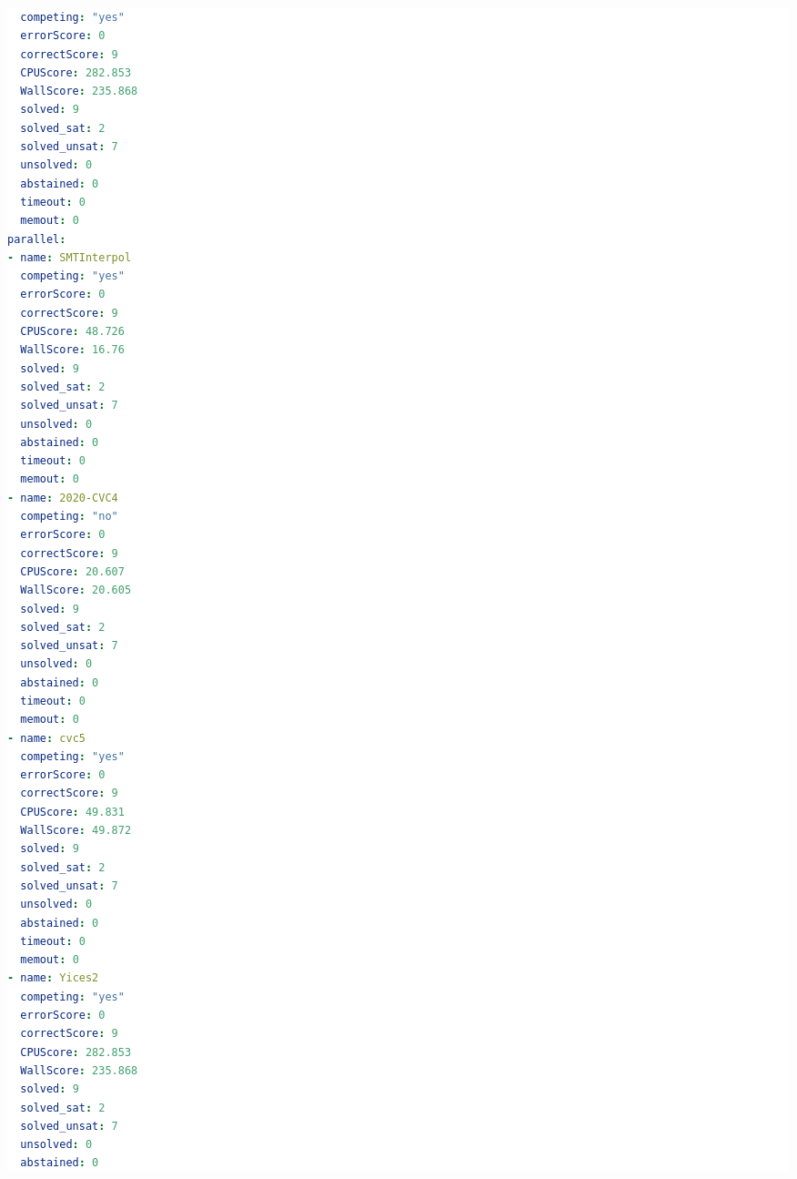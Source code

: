 ```yaml
  competing: "yes"
  errorScore: 0
  correctScore: 9
  CPUScore: 282.853
  WallScore: 235.868
  solved: 9
  solved_sat: 2
  solved_unsat: 7
  unsolved: 0
  abstained: 0
  timeout: 0
  memout: 0
parallel:
- name: SMTInterpol
  competing: "yes"
  errorScore: 0
  correctScore: 9
  CPUScore: 48.726
  WallScore: 16.76
  solved: 9
  solved_sat: 2
  solved_unsat: 7
  unsolved: 0
  abstained: 0
  timeout: 0
  memout: 0
- name: 2020-CVC4
  competing: "no"
  errorScore: 0
  correctScore: 9
  CPUScore: 20.607
  WallScore: 20.605
  solved: 9
  solved_sat: 2
  solved_unsat: 7
  unsolved: 0
  abstained: 0
  timeout: 0
  memout: 0
- name: cvc5
  competing: "yes"
  errorScore: 0
  correctScore: 9
  CPUScore: 49.831
  WallScore: 49.872
  solved: 9
  solved_sat: 2
  solved_unsat: 7
  unsolved: 0
  abstained: 0
  timeout: 0
  memout: 0
- name: Yices2
  competing: "yes"
  errorScore: 0
  correctScore: 9
  CPUScore: 282.853
  WallScore: 235.868
  solved: 9
  solved_sat: 2
  solved_unsat: 7
  unsolved: 0
  abstained: 0
```